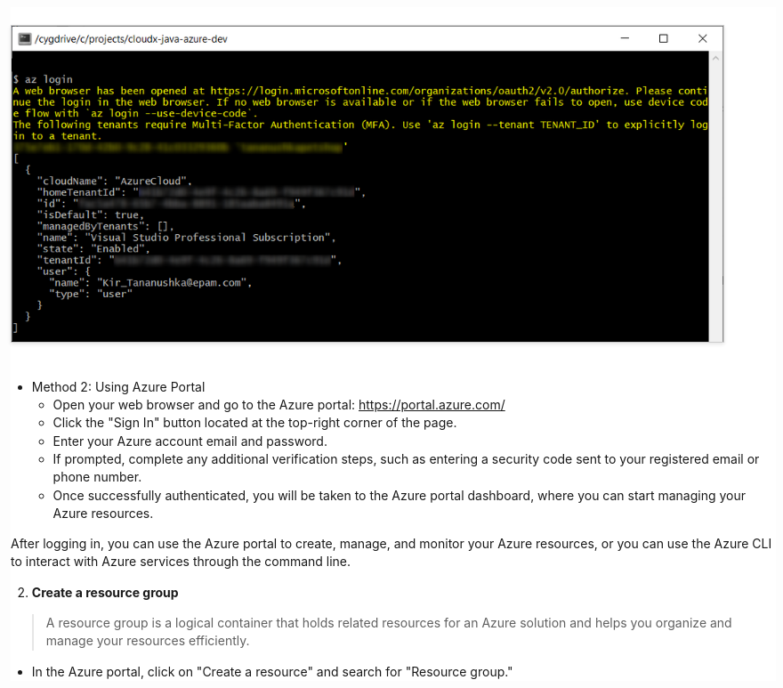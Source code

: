    <img src="images/st-01-01.png" width="800" style="border: 1px solid #ccc; margin: 20px 0; box-shadow: 0 2px 4px rgba(0, 0, 0, 0.1); display: inline-block;"/>

- Method 2: Using Azure Portal
   - Open your web browser and go to the Azure portal: https://portal.azure.com/
   - Click the "Sign In" button located at the top-right corner of the page.
   - Enter your Azure account email and password.
   - If prompted, complete any additional verification steps, such as entering a security code sent to your registered email or phone number.
   - Once successfully authenticated, you will be taken to the Azure portal dashboard, where you can start managing your Azure resources.

After logging in, you can use the Azure portal to create, manage, and monitor your Azure resources, or you can use the Azure CLI to interact with Azure services through the command line.


2. **Create a resource group**
> A resource group is a logical container that holds related resources for an Azure solution and helps you organize and manage your resources efficiently.
- In the Azure portal, click on "Create a resource" and search for "Resource group."
